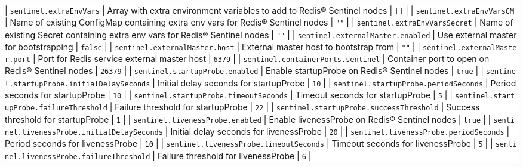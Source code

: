 | `sentinel.extraEnvVars`                                      | Array with extra environment variables to add to Redis&reg; Sentinel nodes                                                                                                                                                          | `[]`                             |
| `sentinel.extraEnvVarsCM`                                    | Name of existing ConfigMap containing extra env vars for Redis&reg; Sentinel nodes                                                                                                                                                  | `""`                             |
| `sentinel.extraEnvVarsSecret`                                | Name of existing Secret containing extra env vars for Redis&reg; Sentinel nodes                                                                                                                                                     | `""`                             |
| `sentinel.externalMaster.enabled`                            | Use external master for bootstrapping                                                                                                                                                                                               | `false`                          |
| `sentinel.externalMaster.host`                               | External master host to bootstrap from                                                                                                                                                                                              | `""`                             |
| `sentinel.externalMaster.port`                               | Port for Redis service external master host                                                                                                                                                                                         | `6379`                           |
| `sentinel.containerPorts.sentinel`                           | Container port to open on Redis&reg; Sentinel nodes                                                                                                                                                                                 | `26379`                          |
| `sentinel.startupProbe.enabled`                              | Enable startupProbe on Redis&reg; Sentinel nodes                                                                                                                                                                                    | `true`                           |
| `sentinel.startupProbe.initialDelaySeconds`                  | Initial delay seconds for startupProbe                                                                                                                                                                                              | `10`                             |
| `sentinel.startupProbe.periodSeconds`                        | Period seconds for startupProbe                                                                                                                                                                                                     | `10`                             |
| `sentinel.startupProbe.timeoutSeconds`                       | Timeout seconds for startupProbe                                                                                                                                                                                                    | `5`                              |
| `sentinel.startupProbe.failureThreshold`                     | Failure threshold for startupProbe                                                                                                                                                                                                  | `22`                             |
| `sentinel.startupProbe.successThreshold`                     | Success threshold for startupProbe                                                                                                                                                                                                  | `1`                              |
| `sentinel.livenessProbe.enabled`                             | Enable livenessProbe on Redis&reg; Sentinel nodes                                                                                                                                                                                   | `true`                           |
| `sentinel.livenessProbe.initialDelaySeconds`                 | Initial delay seconds for livenessProbe                                                                                                                                                                                             | `20`                             |
| `sentinel.livenessProbe.periodSeconds`                       | Period seconds for livenessProbe                                                                                                                                                                                                    | `10`                             |
| `sentinel.livenessProbe.timeoutSeconds`                      | Timeout seconds for livenessProbe                                                                                                                                                                                                   | `5`                              |
| `sentinel.livenessProbe.failureThreshold`                    | Failure threshold for livenessProbe                                                                                                                                                                                                 | `6`                              |